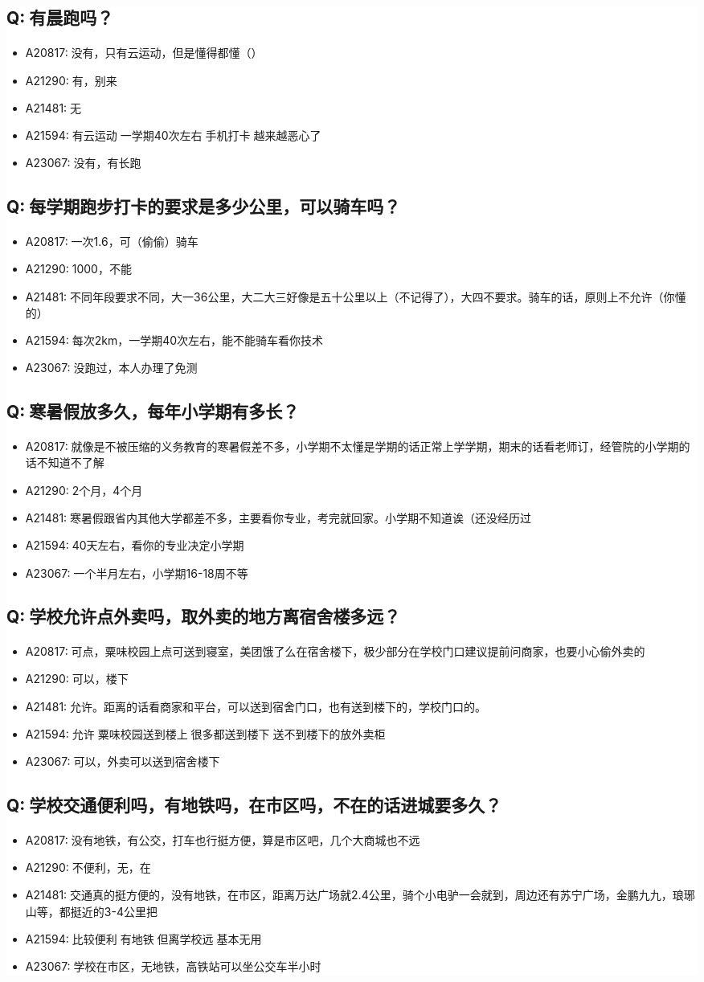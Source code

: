 ## Q: 有晨跑吗？

- A20817: 没有，只有云运动，但是懂得都懂（）

- A21290: 有，别来

- A21481: 无

- A21594: 有云运动 一学期40次左右 手机打卡 越来越恶心了

- A23067: 没有，有长跑

## Q: 每学期跑步打卡的要求是多少公里，可以骑车吗？

- A20817: 一次1.6，可（偷偷）骑车

- A21290: 1000，不能

- A21481: 不同年段要求不同，大一36公里，大二大三好像是五十公里以上（不记得了），大四不要求。骑车的话，原则上不允许（你懂的）

- A21594: 每次2km，一学期40次左右，能不能骑车看你技术

- A23067: 没跑过，本人办理了免测

## Q: 寒暑假放多久，每年小学期有多长？

- A20817: 就像是不被压缩的义务教育的寒暑假差不多，小学期不太懂是学期的话正常上学学期，期末的话看老师订，经管院的小学期的话不知道不了解

- A21290: 2个月，4个月

- A21481: 寒暑假跟省内其他大学都差不多，主要看你专业，考完就回家。小学期不知道诶（还没经历过

- A21594: 40天左右，看你的专业决定小学期

- A23067: 一个半月左右，小学期16-18周不等

## Q: 学校允许点外卖吗，取外卖的地方离宿舍楼多远？

- A20817: 可点，粟味校园上点可送到寝室，美团饿了么在宿舍楼下，极少部分在学校门口建议提前问商家，也要小心偷外卖的

- A21290: 可以，楼下

- A21481: 允许。距离的话看商家和平台，可以送到宿舍门口，也有送到楼下的，学校门口的。

- A21594: 允许 粟味校园送到楼上 很多都送到楼下 送不到楼下的放外卖柜

- A23067: 可以，外卖可以送到宿舍楼下

## Q: 学校交通便利吗，有地铁吗，在市区吗，不在的话进城要多久？

- A20817: 没有地铁，有公交，打车也行挺方便，算是市区吧，几个大商城也不远

- A21290: 不便利，无，在

- A21481: 交通真的挺方便的，没有地铁，在市区，距离万达广场就2.4公里，骑个小电驴一会就到，周边还有苏宁广场，金鹏九九，琅琊山等，都挺近的3-4公里把

- A21594: 比较便利 有地铁 但离学校远 基本无用

- A23067: 学校在市区，无地铁，高铁站可以坐公交车半小时
